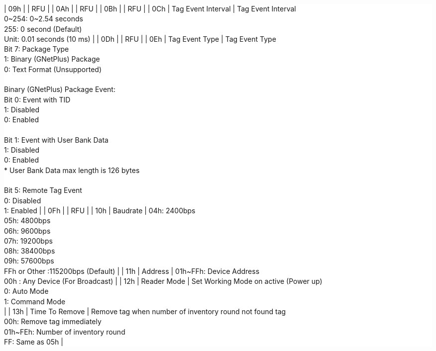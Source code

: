 | 09h     |                         | RFU                                                                                                                                                                                                                                                                                                                                                                                                                                                                                   |
| 0Ah     |                         | RFU                                                                                                                                                                                                                                                                                                                                                                                                                                                                                   |
| 0Bh     |                         | RFU                                                                                                                                                                                                                                                                                                                                                                                                                                                                                   |
| 0Ch     | Tag Event Interval      | Tag Event Interval<br/>0\~254: 0\~2.54 seconds<br/>255: 0 second (Default)<br/>Unit: 0.01 seconds (10 ms)                                                                                                                                                                                                                                                                                                                                                                               |
| 0Dh     |                         | RFU                                                                                                                                                                                                                                                                                                                                                                                                                                                                                   |
| 0Eh     | Tag Event Type          | Tag Event Type<br />Bit 7: Package Type<br />1: Binary (GNetPlus) Package<br />0: Text Format (Unsupported)<br /><br />Binary (GNetPlus) Package Event:<br />Bit 0: Event with TID<br />1: Disabled<br />0: Enabled<br /><br />Bit 1: Event with User Bank Data<br />1: Disabled<br />0: Enabled<br />* User Bank Data max length is 126 bytes<br /><br />Bit 5: Remote Tag Event<br />0: Disabled<br />1: Enabled                                                                    |
| 0Fh     |                         | RFU                                                                                                                                                                                                                                                                                                                                                                                                                                                                                   |
| 10h     | Baudrate                | 04h: 2400bps<br />05h: 4800bps<br />06h: 9600bps<br />07h: 19200bps<br />08h: 38400bps<br />09h: 57600bps<br />FFh or Other :115200bps (Default)                                                                                                                                                                                                                                                                                                                                      |
| 11h     | Address                 | 01h\~FFh: Device Address<br />00h : Any Device (For Broadcast)                                                                                                                                                                                                                                                                                                                                                                                                                        |
| 12h     | Reader Mode             | Set Working Mode on active (Power up)<br/>0: Auto Mode<br/>1: Command Mode<br/>                                                                                                                                                                                                                                                                                                                                                                                                       |
| 13h     | Time To Remove          | Remove tag when number of inventory round not found tag<br />00h: Remove tag immediately<br />01h\~FEh: Number of inventory round<br />FF: Same as 05h                                                                                                                                                                                                                                                                                                                                |